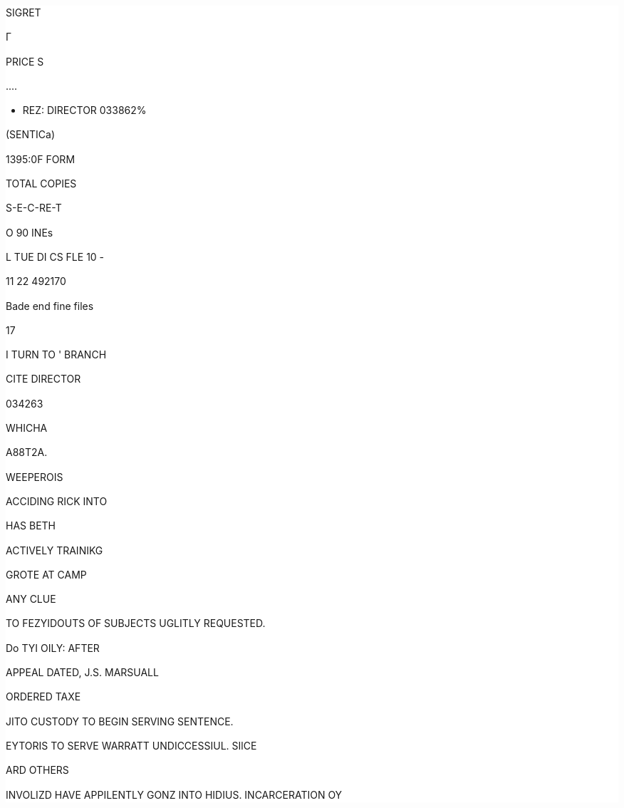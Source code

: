 SIGRET

Г

PRICE S

....

- REZ: DIRECTOR 033862%

(SENTICa)

1395:0F FORM

TOTAL COPIES

S-E-C-RE-T

O 90 INEs

L TUE DI CS FLE 10 -

11 22 492170

Bade end fine files

17

I TURN TO ' BRANCH

CITE DIRECTOR

034263

WHICHA

A88T2A.

WEEPEROIS

ACCIDING RICK INTO

HAS BETH

ACTIVELY TRAINIKG

GROTE AT CAMP

ANY CLUE

TO FEZYIDOUTS OF SUBJECTS UGLITLY REQUESTED.

Do TYI OILY: AFTER

APPEAL DATED, J.S. MARSUALL

ORDERED TAXE

JITO CUSTODY TO BEGIN SERVING SENTENCE.

EYTORIS TO SERVE WARRATT UNDICCESSIUL. SIlCE

ARD OTHERS

INVOLIZD HAVE APPILENTLY GONZ INTO HIDIUS. INCARCERATION OY
